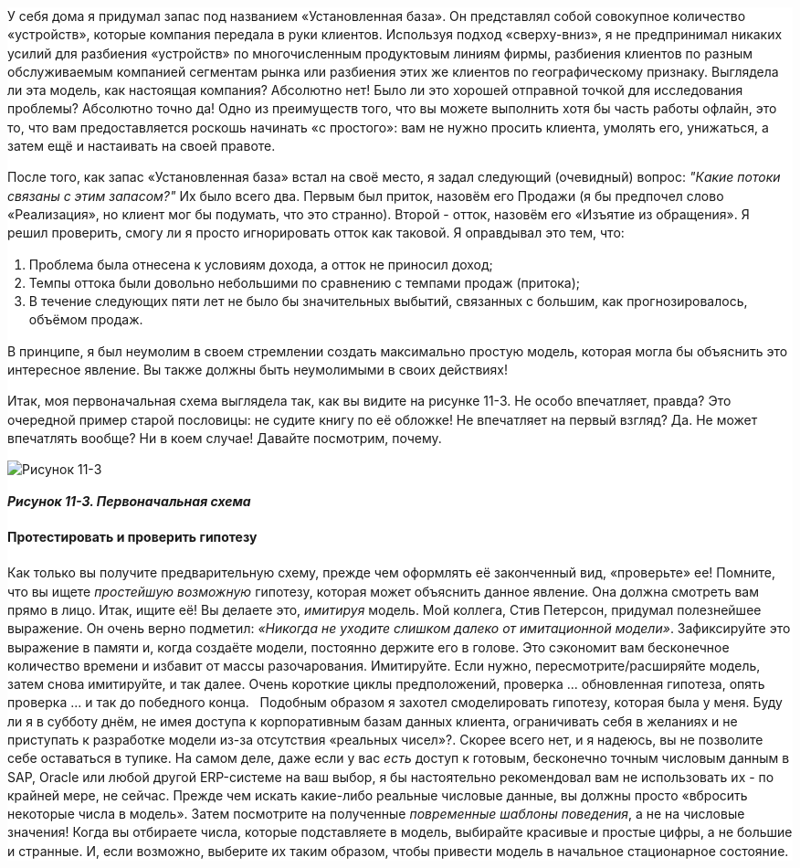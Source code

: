 У себя дома я придумал запас под названием «Установленная база». Он представлял собой совокупное количество «устройств», которые компания передала в руки клиентов. Используя подход «сверху-вниз», я не предпринимал никаких усилий для разбиения «устройств» по многочисленным продуктовым линиям фирмы, разбиения клиентов по разным обслуживаемым компанией сегментам рынка или разбиения этих же клиентов по географическому признаку. Выглядела ли эта модель, как настоящая компания? Абсолютно нет! Было ли это хорошей отправной точкой для исследования проблемы? Абсолютно точно да! Одно из преимуществ того, что вы можете выполнить хотя бы часть работы офлайн, это то, что вам предоставляется роскошь начинать «с простого»: вам не нужно просить клиента, умолять его, унижаться, а затем ещё и настаивать на своей правоте.

После того, как запас «Установленная база» встал на своё место, я задал следующий (очевидный) вопрос: *"Какие потоки связаны с этим запасом?"* Их было всего два. Первым был приток, назовём его Продажи (я бы предпочел слово «Реализация», но клиент мог бы подумать, что это странно). Второй - отток, назовём его «Изъятие из обращения». Я решил проверить, смогу ли я просто игнорировать отток как таковой. Я оправдывал это тем, что: 
1. Проблема была отнесена к условиям дохода, а отток не приносил доход;
2. Темпы оттока были довольно небольшими по сравнению с темпами продаж (притока);
3. В течение следующих пяти лет не было бы значительных выбытий, связанных с большим, как прогнозировалось, объёмом продаж.

В принципе, я был неумолим в своем стремлении создать максимально простую модель, которая могла бы объяснить это интересное явление. Вы также должны быть неумолимыми в своих действиях!

Итак, моя первоначальная схема выглядела так, как вы видите на рисунке 11-3. Не особо впечатляет, правда? Это очередной пример старой пословицы: не судите книгу по её обложке! Не впечатляет на первый взгляд? Да. Не может впечатлять вообще? Ни в коем случае! Давайте посмотрим, почему.

![Рисунок 11-3](figure11-03.PNG)

***Рисунок 11-3. Первоначальная схема***

#### Протестировать и проверить гипотезу

Как только вы получите предварительную схему, прежде чем оформлять её законченный вид, «проверьте» ее! Помните, что вы ищете *простейшую возможную* гипотезу, которая может объяснить данное явление. Она должна смотреть вам прямо в лицо. Итак, ищите её! Вы делаете это, *имитируя* модель. Мой коллега, Стив Петерсон, придумал полезнейшее выражение. Он очень верно подметил: *«Никогда не уходите слишком далеко от имитационной модели»*. Зафиксируйте это выражение в памяти и, когда создаёте модели, постоянно держите его в голове. Это сэкономит вам бесконечное количество времени и избавит от массы разочарования. Имитируйте. Если нужно, пересмотрите/расширяйте модель, затем снова имитируйте, и так далее. Очень короткие циклы предположений, проверка ... обновленная гипотеза, опять проверка ... и так до победного конца.
 
Подобным образом я захотел смоделировать гипотезу, которая была у меня. Буду ли я в субботу днём, не имея доступа к корпоративным базам данных клиента, ограничивать себя в желаниях и не приступать к разработке модели из-за отсутствия «реальных чисел»?. Скорее всего нет, и я надеюсь, вы не позволите себе оставаться в тупике. На самом деле, даже если у вас *есть* доступ к готовым, бесконечно точным числовым данным в SAP, Oracle или любой другой ERP-системе на ваш выбор, я бы настоятельно рекомендовал вам не использовать их - по крайней мере, не сейчас. Прежде чем искать какие-либо реальные числовые данные, вы должны просто «вбросить некоторые числа в модель». Затем посмотрите на полученные *повременные шаблоны поведения*, а не на числовые значения! Когда вы отбираете числа, которые подставляете в модель, выбирайте красивые и простые цифры, а не большие и странные. И, если возможно, выберите их таким образом, чтобы привести модель в начальное стационарное состояние.

